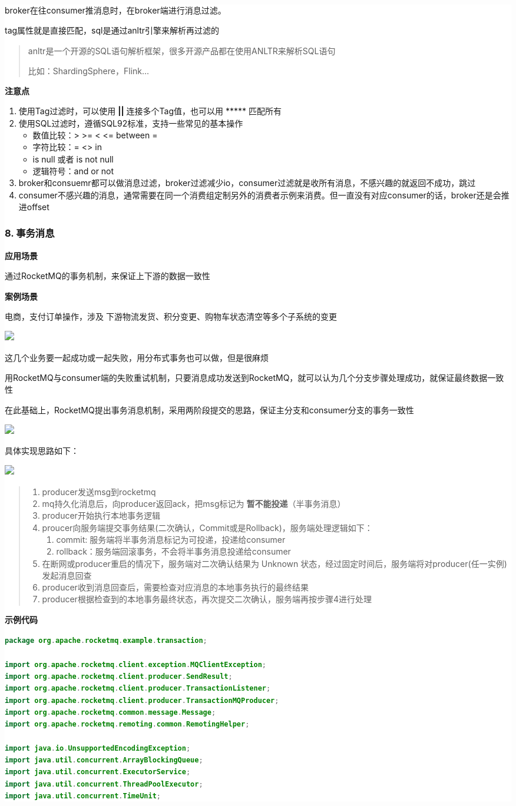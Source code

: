 broker在往consumer推消息时，在broker端进行消息过滤。

tag属性就是直接匹配，sql是通过anltr引擎来解析再过滤的

> anltr是一个开源的SQL语句解析框架，很多开源产品都在使用ANLTR来解析SQL语句
>
> 比如：ShardingSphere，Flink...

**注意点**

1. 使用Tag过滤时，可以使用 **||** 连接多个Tag值，也可以用 ***** 匹配所有
2. 使用SQL过滤时，遵循SQL92标准，支持一些常见的基本操作
   - 数值比较：> >= < <= between =
   - 字符比较：= <> in
   - is null 或者 is not null
   - 逻辑符号：and or not
3. broker和consuemr都可以做消息过滤，broker过滤减少io，consumer过滤就是收所有消息，不感兴趣的就返回不成功，跳过
4. consumer不感兴趣的消息，通常需要在同一个消费组定制另外的消费者示例来消费。但一直没有对应consumer的话，broker还是会推进offset

### 8. 事务消息

**应用场景**

通过RocketMQ的事务机制，来保证上下游的数据一致性

**案例场景**

电商，支付订单操作，涉及 下游物流发货、积分变更、购物车状态清空等多个子系统的变更

![](https://note.youdao.com/yws/public/resource/132b7cd6003f68f88986679e8edeb3cf/WEBRESOURCE27ad6dd6e1de14de0247dbb519e99987?ynotemdtimestamp=1714350864395)

这几个业务要一起成功或一起失败，用分布式事务也可以做，但是很麻烦

用RocketMQ与consumer端的失败重试机制，只要消息成功发送到RocketMQ，就可以认为几个分支步骤处理成功，就保证最终数据一致性

在此基础上，RocketMQ提出事务消息机制，采用两阶段提交的思路，保证主分支和consumer分支的事务一致性

![](https://note.youdao.com/yws/public/resource/132b7cd6003f68f88986679e8edeb3cf/WEBRESOURCEb12d73bde8873d0d419584bd76d0435b?ynotemdtimestamp=1714350864395)

具体实现思路如下：

![](https://note.youdao.com/yws/public/resource/132b7cd6003f68f88986679e8edeb3cf/WEBRESOURCE331be2d51b489b63652525dde2d43e04?ynotemdtimestamp=1714350864395)

> 1. producer发送msg到rocketmq
> 2. mq持久化消息后，向producer返回ack，把msg标记为 **暂不能投递**（半事务消息）
> 3. producer开始执行本地事务逻辑
> 4. proucer向服务端提交事务结果(二次确认，Commit或是Rollback)，服务端处理逻辑如下：
>    1. commit: 服务端将半事务消息标记为可投递，投递给consumer
>    2. rollback：服务端回滚事务，不会将半事务消息投递给consumer
> 5. 在断网或producer重启的情况下，服务端对二次确认结果为 Unknown 状态，经过固定时间后，服务端将对producer(任一实例)发起消息回查
> 6. producer收到消息回查后，需要检查对应消息的本地事务执行的最终结果
> 7. producer根据检查到的本地事务最终状态，再次提交二次确认，服务端再按步骤4进行处理

**示例代码**

```java
package org.apache.rocketmq.example.transaction;

import org.apache.rocketmq.client.exception.MQClientException;
import org.apache.rocketmq.client.producer.SendResult;
import org.apache.rocketmq.client.producer.TransactionListener;
import org.apache.rocketmq.client.producer.TransactionMQProducer;
import org.apache.rocketmq.common.message.Message;
import org.apache.rocketmq.remoting.common.RemotingHelper;

import java.io.UnsupportedEncodingException;
import java.util.concurrent.ArrayBlockingQueue;
import java.util.concurrent.ExecutorService;
import java.util.concurrent.ThreadPoolExecutor;
import java.util.concurrent.TimeUnit;
```